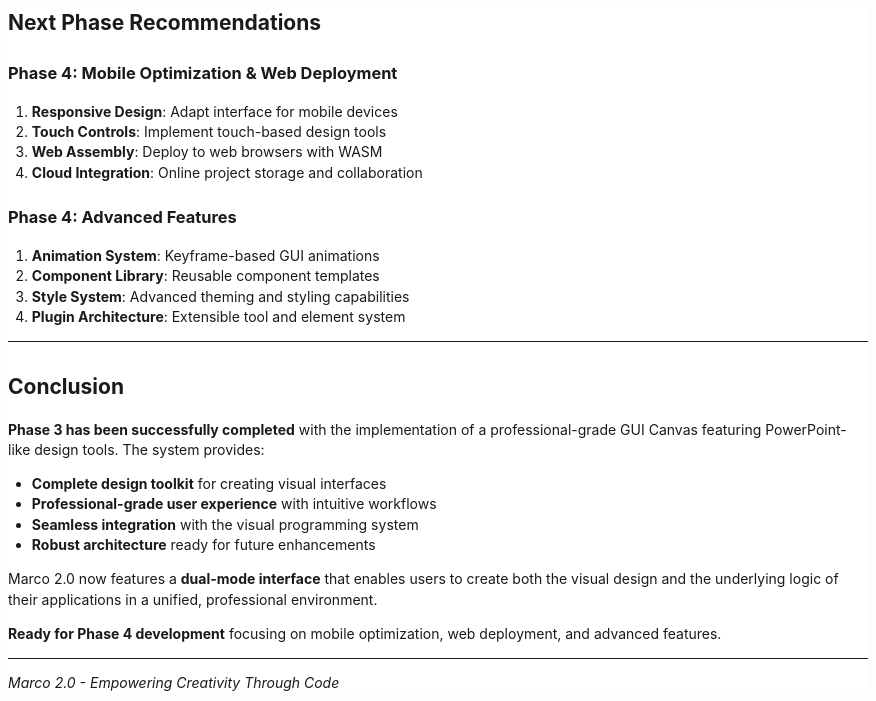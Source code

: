 
## Next Phase Recommendations

### Phase 4: Mobile Optimization & Web Deployment
1. **Responsive Design**: Adapt interface for mobile devices
2. **Touch Controls**: Implement touch-based design tools
3. **Web Assembly**: Deploy to web browsers with WASM
4. **Cloud Integration**: Online project storage and collaboration

### Phase 4: Advanced Features
1. **Animation System**: Keyframe-based GUI animations
2. **Component Library**: Reusable component templates
3. **Style System**: Advanced theming and styling capabilities
4. **Plugin Architecture**: Extensible tool and element system

---

## Conclusion

**Phase 3 has been successfully completed** with the implementation of a professional-grade GUI Canvas featuring PowerPoint-like design tools. The system provides:

- **Complete design toolkit** for creating visual interfaces
- **Professional-grade user experience** with intuitive workflows  
- **Seamless integration** with the visual programming system
- **Robust architecture** ready for future enhancements

Marco 2.0 now features a **dual-mode interface** that enables users to create both the visual design and the underlying logic of their applications in a unified, professional environment.

**Ready for Phase 4 development** focusing on mobile optimization, web deployment, and advanced features.

---

*Marco 2.0 - Empowering Creativity Through Code*
